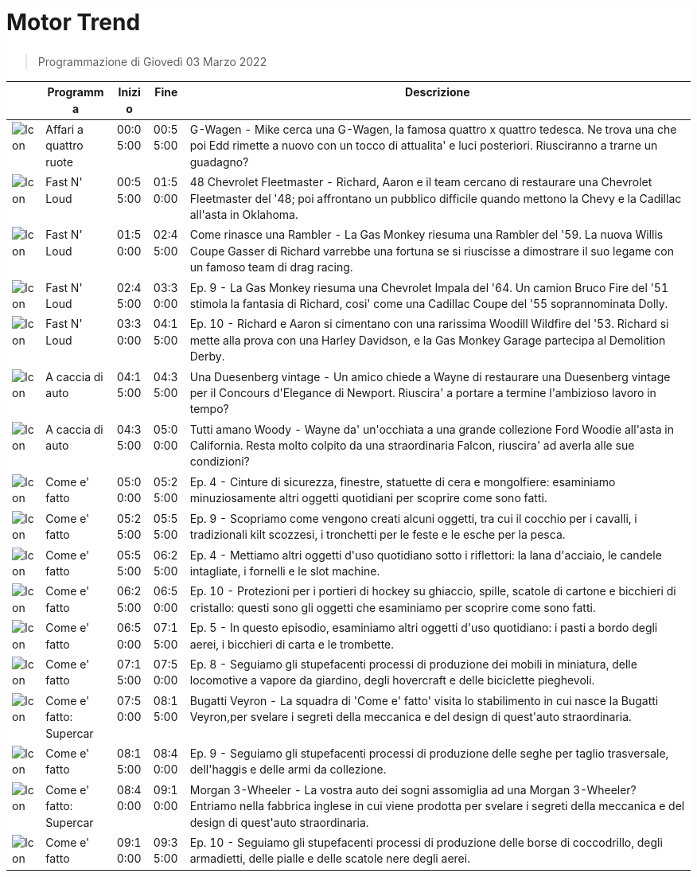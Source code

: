 # Motor Trend
> Programmazione di Giovedì 03 Marzo 2022

||Programma|Inizio|Fine|Descrizione|
|---|---|---|---|---|
|![Icon](https://guidatv.sky.it/uuid/b446f58f-f55c-44ec-be55-c67c4926bb24/cover?md5ChecksumParam=a7fbf63fb8818fb13cbf2cb817436344)|Affari a quattro ruote|00:05:00|00:55:00|G-Wagen - Mike cerca una G-Wagen, la famosa quattro x quattro tedesca. Ne trova una che poi Edd rimette a nuovo con un tocco di attualita&#039; e luci posteriori. Riusciranno a trarne un guadagno?
|![Icon](https://guidatv.sky.it/uuid/documentari_cover_b74U3_gUf.png)|Fast N&#039; Loud|00:55:00|01:50:00|48 Chevrolet Fleetmaster - Richard, Aaron e il team cercano di restaurare una Chevrolet Fleetmaster del &#039;48; poi affrontano un pubblico difficile quando mettono la Chevy e la Cadillac all&#039;asta in Oklahoma.
|![Icon](https://guidatv.sky.it/uuid/documentari_cover_b74U3_gUf.png)|Fast N&#039; Loud|01:50:00|02:45:00|Come rinasce una Rambler - La Gas Monkey riesuma una Rambler del &#039;59. La nuova Willis Coupe Gasser di Richard varrebbe una fortuna se si riuscisse a dimostrare il suo legame con un famoso team di drag racing.
|![Icon](https://guidatv.sky.it/uuid/documentari_cover_b74U3_gUf.png)|Fast N&#039; Loud|02:45:00|03:30:00|Ep. 9 - La Gas Monkey riesuma una Chevrolet Impala del &#039;64. Un camion Bruco Fire del &#039;51 stimola la fantasia di Richard, cosi&#039; come una Cadillac Coupe del &#039;55 soprannominata Dolly.
|![Icon](https://guidatv.sky.it/uuid/documentari_cover_b74U3_gUf.png)|Fast N&#039; Loud|03:30:00|04:15:00|Ep. 10 - Richard e Aaron si cimentano con una rarissima Woodill Wildfire del &#039;53. Richard si mette alla prova con una Harley Davidson, e la Gas Monkey Garage partecipa al Demolition Derby.
|![Icon](https://guidatv.sky.it/uuid/documentari_cover_b74U3_gUf.png)|A caccia di auto|04:15:00|04:35:00|Una Duesenberg vintage - Un amico chiede a Wayne di restaurare una Duesenberg vintage per il Concours d&#039;Elegance di Newport. Riuscira&#039; a portare a termine l&#039;ambizioso lavoro in tempo?
|![Icon](https://guidatv.sky.it/uuid/documentari_cover_b74U3_gUf.png)|A caccia di auto|04:35:00|05:00:00|Tutti amano Woody - Wayne da&#039; un&#039;occhiata a una grande collezione Ford Woodie all&#039;asta in California. Resta molto colpito da una straordinaria Falcon, riuscira&#039; ad averla alle sue condizioni?
|![Icon](https://guidatv.sky.it/uuid/f8cc5654-c9dc-4127-8e1b-e65963cfa27c/cover?md5ChecksumParam=ebf8914903e97fd2e80ead9f2a393beb)|Come e&#039; fatto|05:00:00|05:25:00|Ep. 4 - Cinture di sicurezza, finestre, statuette di cera e mongolfiere: esaminiamo minuziosamente altri oggetti quotidiani per scoprire come sono fatti.
|![Icon](https://guidatv.sky.it/uuid/44cf8631-af6e-4966-ba7d-0cad9d676a89/cover?md5ChecksumParam=7ffc99aa8140ef082dd5d760682f56fd)|Come e&#039; fatto|05:25:00|05:55:00|Ep. 9 - Scopriamo come vengono creati alcuni oggetti, tra cui il cocchio per i cavalli, i tradizionali kilt scozzesi, i tronchetti per le feste e le esche per la pesca.
|![Icon](https://guidatv.sky.it/uuid/c3a4cc59-a2b9-42bc-9b92-e4c3aebb2259/cover?md5ChecksumParam=971368a8c92fe207926b9245fb945541)|Come e&#039; fatto|05:55:00|06:25:00|Ep. 4 - Mettiamo altri oggetti d&#039;uso quotidiano sotto i riflettori: la lana d&#039;acciaio, le candele intagliate, i fornelli e le slot machine.
|![Icon](https://guidatv.sky.it/uuid/bf6b7d92-a791-4946-ae7a-b6e4b8635384/cover?md5ChecksumParam=7ffc99aa8140ef082dd5d760682f56fd)|Come e&#039; fatto|06:25:00|06:50:00|Ep. 10 - Protezioni per i portieri di hockey su ghiaccio, spille, scatole di cartone e bicchieri di cristallo: questi sono gli oggetti che esaminiamo per scoprire come sono fatti.
|![Icon](https://guidatv.sky.it/uuid/f28acd02-bf4c-40b5-a5ba-0047f1083477/cover?md5ChecksumParam=971368a8c92fe207926b9245fb945541)|Come e&#039; fatto|06:50:00|07:15:00|Ep. 5 - In questo episodio, esaminiamo altri oggetti d&#039;uso quotidiano: i pasti a bordo degli aerei, i bicchieri di carta e le trombette.
|![Icon](https://guidatv.sky.it/uuid/b423401f-4419-4d09-a113-61a044252338/cover?md5ChecksumParam=cfbae75105d676c71163a158a0b5fe2a)|Come e&#039; fatto|07:15:00|07:50:00|Ep. 8 - Seguiamo gli stupefacenti processi di produzione dei mobili in miniatura, delle locomotive a vapore da giardino, degli hovercraft e delle biciclette pieghevoli.
|![Icon](https://guidatv.sky.it/uuid/bc13d03f-c889-4fc8-a5f7-0f0f2e7eb00d/cover?md5ChecksumParam=d6133619b442b972edf4649ee339d97f)|Come e&#039; fatto: Supercar|07:50:00|08:15:00|Bugatti Veyron - La squadra di &#039;Come e&#039; fatto&#039; visita lo stabilimento in cui nasce la Bugatti Veyron,per svelare i segreti della meccanica e del design di quest&#039;auto straordinaria.
|![Icon](https://guidatv.sky.it/uuid/6397df44-d370-46c8-8a75-dc61268fa424/cover?md5ChecksumParam=cfbae75105d676c71163a158a0b5fe2a)|Come e&#039; fatto|08:15:00|08:40:00|Ep. 9 - Seguiamo gli stupefacenti processi di produzione delle seghe per taglio trasversale, dell&#039;haggis e delle armi da collezione.
|![Icon](https://guidatv.sky.it/uuid/46204548-420f-407a-b694-16e9fb63f288/cover?md5ChecksumParam=d6133619b442b972edf4649ee339d97f)|Come e&#039; fatto: Supercar|08:40:00|09:10:00|Morgan 3-Wheeler - La vostra auto dei sogni assomiglia ad una Morgan 3-Wheeler? Entriamo nella fabbrica inglese in cui viene prodotta per svelare i segreti della meccanica e del design di quest&#039;auto straordinaria.
|![Icon](https://guidatv.sky.it/uuid/8945f0ba-85eb-43cb-a64f-33cfae2c8752/cover?md5ChecksumParam=cfbae75105d676c71163a158a0b5fe2a)|Come e&#039; fatto|09:10:00|09:35:00|Ep. 10 - Seguiamo gli stupefacenti processi di produzione delle borse di coccodrillo, degli armadietti, delle pialle e delle scatole nere degli aerei.